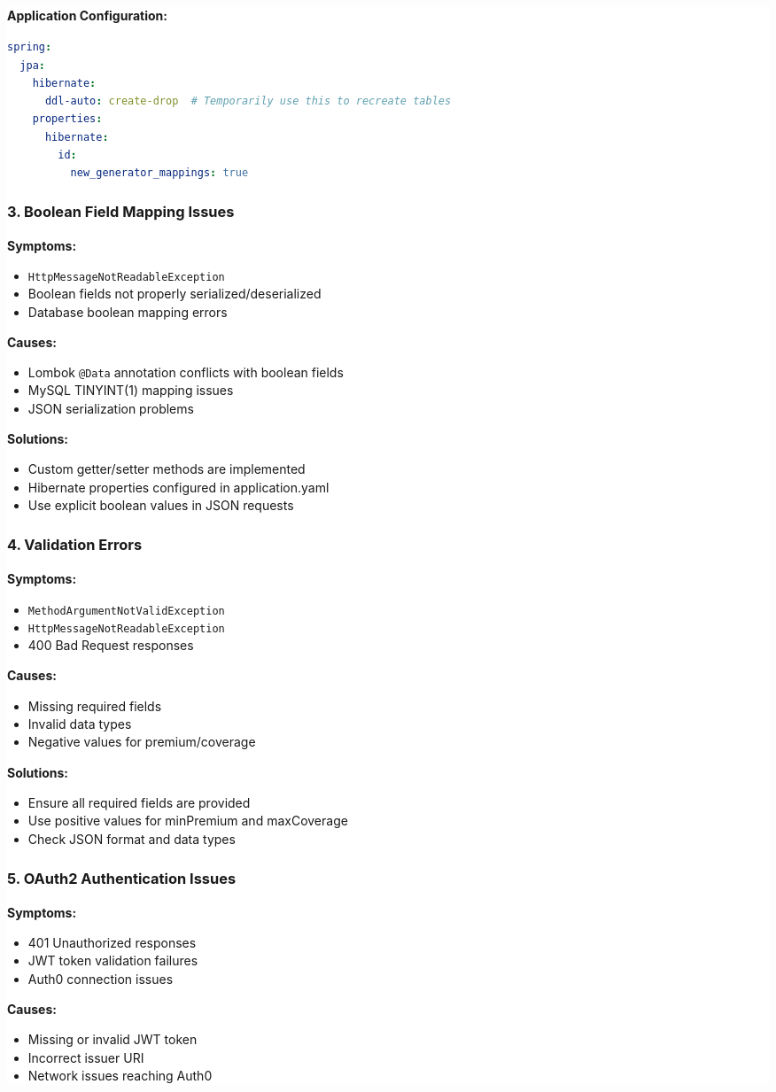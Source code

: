 **Application Configuration:**
```yaml
spring:
  jpa:
    hibernate:
      ddl-auto: create-drop  # Temporarily use this to recreate tables
    properties:
      hibernate:
        id:
          new_generator_mappings: true
```

### 3. Boolean Field Mapping Issues

**Symptoms:**
- `HttpMessageNotReadableException`
- Boolean fields not properly serialized/deserialized
- Database boolean mapping errors

**Causes:**
- Lombok `@Data` annotation conflicts with boolean fields
- MySQL TINYINT(1) mapping issues
- JSON serialization problems

**Solutions:**
- Custom getter/setter methods are implemented
- Hibernate properties configured in application.yaml
- Use explicit boolean values in JSON requests

### 4. Validation Errors

**Symptoms:**
- `MethodArgumentNotValidException`
- `HttpMessageNotReadableException`
- 400 Bad Request responses

**Causes:**
- Missing required fields
- Invalid data types
- Negative values for premium/coverage

**Solutions:**
- Ensure all required fields are provided
- Use positive values for minPremium and maxCoverage
- Check JSON format and data types

### 5. OAuth2 Authentication Issues

**Symptoms:**
- 401 Unauthorized responses
- JWT token validation failures
- Auth0 connection issues

**Causes:**
- Missing or invalid JWT token
- Incorrect issuer URI
- Network issues reaching Auth0
